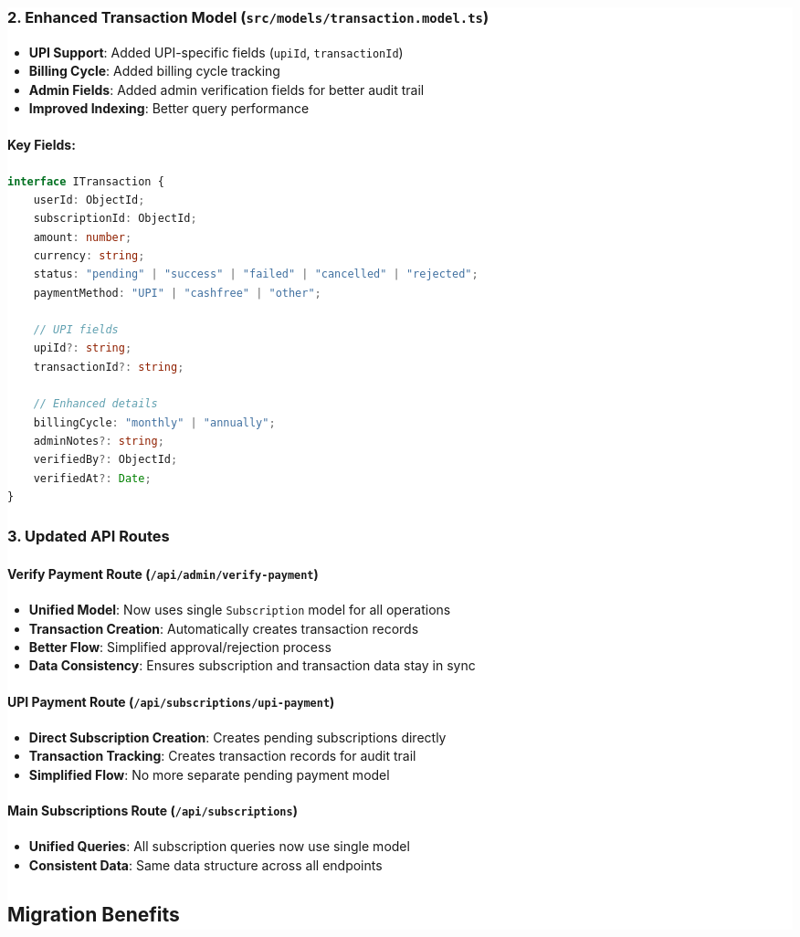 ### 2. Enhanced Transaction Model (`src/models/transaction.model.ts`)

-   **UPI Support**: Added UPI-specific fields (`upiId`, `transactionId`)
-   **Billing Cycle**: Added billing cycle tracking
-   **Admin Fields**: Added admin verification fields for better audit trail
-   **Improved Indexing**: Better query performance

#### Key Fields:

```typescript
interface ITransaction {
	userId: ObjectId;
	subscriptionId: ObjectId;
	amount: number;
	currency: string;
	status: "pending" | "success" | "failed" | "cancelled" | "rejected";
	paymentMethod: "UPI" | "cashfree" | "other";

	// UPI fields
	upiId?: string;
	transactionId?: string;

	// Enhanced details
	billingCycle: "monthly" | "annually";
	adminNotes?: string;
	verifiedBy?: ObjectId;
	verifiedAt?: Date;
}
```

### 3. Updated API Routes

#### Verify Payment Route (`/api/admin/verify-payment`)

-   **Unified Model**: Now uses single `Subscription` model for all operations
-   **Transaction Creation**: Automatically creates transaction records
-   **Better Flow**: Simplified approval/rejection process
-   **Data Consistency**: Ensures subscription and transaction data stay in sync

#### UPI Payment Route (`/api/subscriptions/upi-payment`)

-   **Direct Subscription Creation**: Creates pending subscriptions directly
-   **Transaction Tracking**: Creates transaction records for audit trail
-   **Simplified Flow**: No more separate pending payment model

#### Main Subscriptions Route (`/api/subscriptions`)

-   **Unified Queries**: All subscription queries now use single model
-   **Consistent Data**: Same data structure across all endpoints

## Migration Benefits
